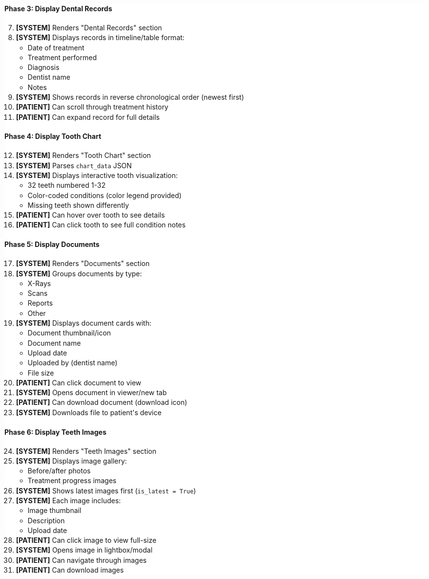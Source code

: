 #### **Phase 3: Display Dental Records**
7. **[SYSTEM]** Renders "Dental Records" section
8. **[SYSTEM]** Displays records in timeline/table format:
   - Date of treatment
   - Treatment performed
   - Diagnosis
   - Dentist name
   - Notes
9. **[SYSTEM]** Shows records in reverse chronological order (newest first)
10. **[PATIENT]** Can scroll through treatment history
11. **[PATIENT]** Can expand record for full details

#### **Phase 4: Display Tooth Chart**
12. **[SYSTEM]** Renders "Tooth Chart" section
13. **[SYSTEM]** Parses `chart_data` JSON
14. **[SYSTEM]** Displays interactive tooth visualization:
    - 32 teeth numbered 1-32
    - Color-coded conditions (color legend provided)
    - Missing teeth shown differently
15. **[PATIENT]** Can hover over tooth to see details
16. **[PATIENT]** Can click tooth to see full condition notes

#### **Phase 5: Display Documents**
17. **[SYSTEM]** Renders "Documents" section
18. **[SYSTEM]** Groups documents by type:
    - X-Rays
    - Scans
    - Reports
    - Other
19. **[SYSTEM]** Displays document cards with:
    - Document thumbnail/icon
    - Document name
    - Upload date
    - Uploaded by (dentist name)
    - File size
20. **[PATIENT]** Can click document to view
21. **[SYSTEM]** Opens document in viewer/new tab
22. **[PATIENT]** Can download document (download icon)
23. **[SYSTEM]** Downloads file to patient's device

#### **Phase 6: Display Teeth Images**
24. **[SYSTEM]** Renders "Teeth Images" section
25. **[SYSTEM]** Displays image gallery:
    - Before/after photos
    - Treatment progress images
26. **[SYSTEM]** Shows latest images first (`is_latest = True`)
27. **[SYSTEM]** Each image includes:
    - Image thumbnail
    - Description
    - Upload date
28. **[PATIENT]** Can click image to view full-size
29. **[SYSTEM]** Opens image in lightbox/modal
30. **[PATIENT]** Can navigate through images
31. **[PATIENT]** Can download images
